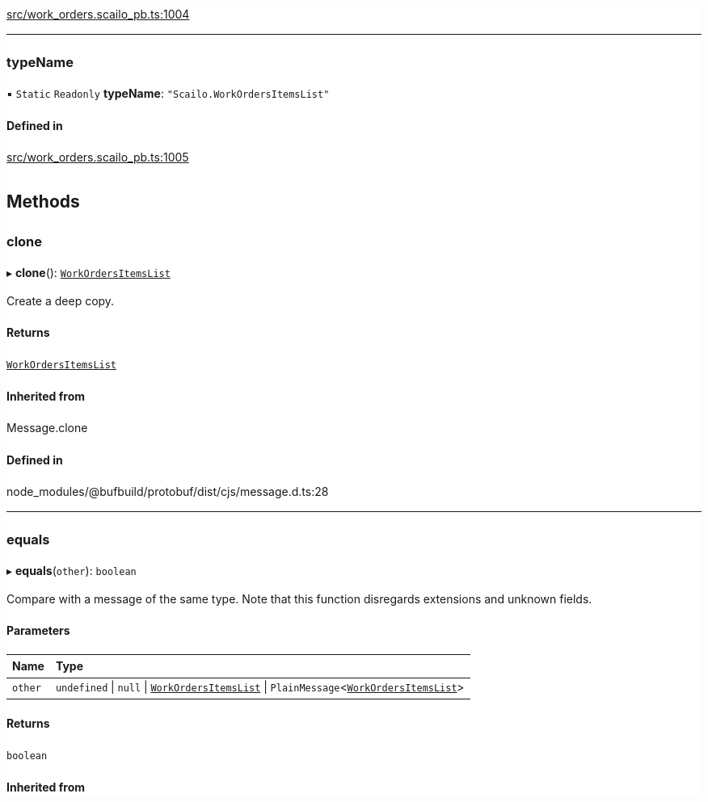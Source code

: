 [src/work_orders.scailo_pb.ts:1004](https://github.com/scailo/ts-sdk/blob/c10a36b57201dfa5903d4b53efa1e62aa6208936/src/work_orders.scailo_pb.ts#L1004)

___

### typeName

▪ `Static` `Readonly` **typeName**: ``"Scailo.WorkOrdersItemsList"``

#### Defined in

[src/work_orders.scailo_pb.ts:1005](https://github.com/scailo/ts-sdk/blob/c10a36b57201dfa5903d4b53efa1e62aa6208936/src/work_orders.scailo_pb.ts#L1005)

## Methods

### clone

▸ **clone**(): [`WorkOrdersItemsList`](WorkOrdersItemsList.md)

Create a deep copy.

#### Returns

[`WorkOrdersItemsList`](WorkOrdersItemsList.md)

#### Inherited from

Message.clone

#### Defined in

node_modules/@bufbuild/protobuf/dist/cjs/message.d.ts:28

___

### equals

▸ **equals**(`other`): `boolean`

Compare with a message of the same type.
Note that this function disregards extensions and unknown fields.

#### Parameters

| Name | Type |
| :------ | :------ |
| `other` | `undefined` \| ``null`` \| [`WorkOrdersItemsList`](WorkOrdersItemsList.md) \| `PlainMessage`\<[`WorkOrdersItemsList`](WorkOrdersItemsList.md)\> |

#### Returns

`boolean`

#### Inherited from
